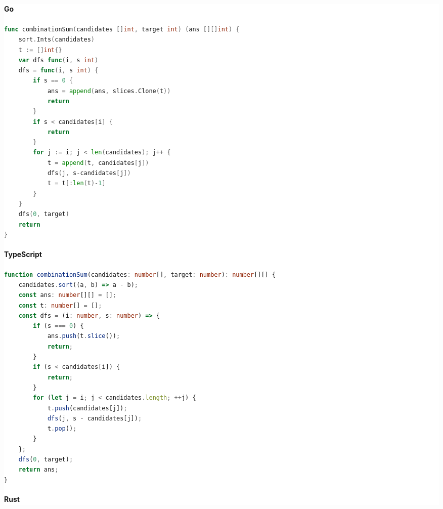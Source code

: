 #### Go

```go
func combinationSum(candidates []int, target int) (ans [][]int) {
	sort.Ints(candidates)
	t := []int{}
	var dfs func(i, s int)
	dfs = func(i, s int) {
		if s == 0 {
			ans = append(ans, slices.Clone(t))
			return
		}
		if s < candidates[i] {
			return
		}
		for j := i; j < len(candidates); j++ {
			t = append(t, candidates[j])
			dfs(j, s-candidates[j])
			t = t[:len(t)-1]
		}
	}
	dfs(0, target)
	return
}
```

#### TypeScript

```ts
function combinationSum(candidates: number[], target: number): number[][] {
    candidates.sort((a, b) => a - b);
    const ans: number[][] = [];
    const t: number[] = [];
    const dfs = (i: number, s: number) => {
        if (s === 0) {
            ans.push(t.slice());
            return;
        }
        if (s < candidates[i]) {
            return;
        }
        for (let j = i; j < candidates.length; ++j) {
            t.push(candidates[j]);
            dfs(j, s - candidates[j]);
            t.pop();
        }
    };
    dfs(0, target);
    return ans;
}
```

#### Rust

